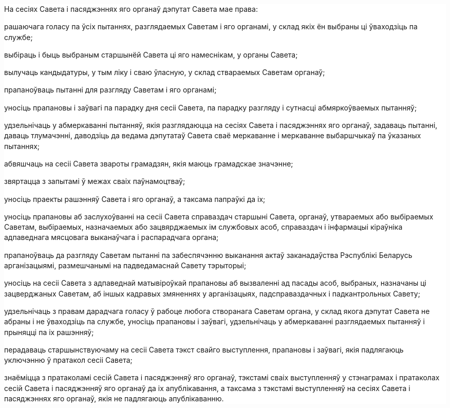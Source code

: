 На сесіях Савета і пасяджэннях яго органаў дэпутат Савета мае права:

рашаючага голасу па ўсіх пытаннях, разглядаемых Саветам і яго органамі,
у склад якіх ён выбраны ці ўваходзіць па службе;

выбіраць і быць выбраным старшынёй Савета ці яго намеснікам, у органы
Савета;

вылучаць кандыдатуры, у тым ліку і сваю ўласную, у склад ствараемых
Саветам органаў;

прапаноўваць пытанні для разгляду Саветам і яго органамі;

уносіць прапановы і заўвагі па парадку дня сесіі Савета, па парадку
разгляду і сутнасці абмяркоўваемых пытанняў;

удзельнічаць у абмеркаванні пытанняў, якія разглядаюцца на сесіях Савета
і пасяджэннях яго органаў, задаваць пытанні, даваць тлумачэнні,
даводзіць да ведама дэпутатаў Савета сваё меркаванне і
меркаванне выбаршчыкаў па ўказаных пытаннях;

абвяшчаць на сесіі Савета звароты грамадзян, якія маюць грамадскае
значэнне;

звяртацца з запытамі ў межах сваіх паўнамоцтваў;

уносіць праекты рашэнняў Савета і яго органаў, а таксама папраўкі да іх;

уносіць прапановы аб заслухоўванні на сесіі Савета справаздач старшыні
Савета, органаў, утвараемых або выбіраемых Саветам, выбіраемых,
назначаемых або зацвярджаемых ім службовых асоб, справаздач і
інфармацыі кіраўніка адпаведнага мясцовага выканаўчага і
распарадчага органа;

прапаноўваць да разгляду Саветам пытанні па забеспячэнню выканання актаў
заканадаўства Рэспублікі Беларусь арганізацыямі, размешчанымі на
падведамаснай Савету тэрыторыі;

уносіць на сесіі Савета з адпаведнай матывіроўкай прапановы аб
вызваленні ад пасады асоб, выбраных, назначаны ці зацверджаных
Саветам, аб іншых кадравых змяненнях у арганізацыях, падсправаздачных і
падкантрольных Савету;

удзельнічаць з правам дарадчага голасу ў рабоце любога створанага
Саветам органа, у склад якога дэпутат Савета не абраны і не
ўваходзіць па службе, уносіць прапановы і заўвагі, удзельнічаць у
абмеркаванні разглядаемых пытанняў і прыняцці па іх рашэнняў;

перадаваць старшынствуючаму на сесіі Савета тэкст свайго выступлення,
прапановы і заўвагі, якія падлягаюць уключэнню ў пратакол сесіі
Савета;

знаёміцца з пратаколамі сесій Савета і пасяджэнняў яго органаў, тэкстамі
сваіх выступленняў у стэнаграмах і пратаколах сесій Савета і пасяджэнняў
яго органаў да іх апублікавання, а таксама з тэкстамі выступленняў на
сесіях Савета і пасяджэннях яго органаў, якія не падлягаюць
апублікаванню.

